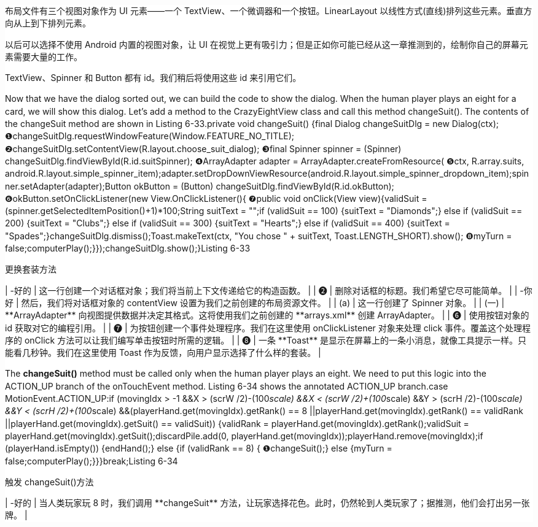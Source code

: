 布局文件有三个视图对象作为 UI 元素——一个 TextView、一个微调器和一个按钮。LinearLayout 以线性方式(直线)排列这些元素。垂直方向从上到下排列元素。

以后可以选择不使用 Android 内置的视图对象，让 UI 在视觉上更有吸引力；但是正如你可能已经从这一章推测到的，绘制你自己的屏幕元素需要大量的工作。

TextView、Spinner 和 Button 都有 id。我们稍后将使用这些 id 来引用它们。

Now that we have the dialog sorted out, we can build the code to show the dialog. When the human player plays an eight for a card, we will show this dialog. Let’s add a method to the CrazyEightView class and call this method changeSuit(). The contents of the changeSuit method are shown in Listing 6-33.private void changeSuit() {final Dialog changeSuitDlg = new Dialog(ctx); ❶changeSuitDlg.requestWindowFeature(Window.FEATURE_NO_TITLE); ❷changeSuitDlg.setContentView(R.layout.choose_suit_dialog); ❸final Spinner spinner = (Spinner) changeSuitDlg.findViewById(R.id.suitSpinner); ❹ArrayAdapter<CharSequence> adapter = ArrayAdapter.createFromResource( ❺ctx, R.array.suits, android.R.layout.simple_spinner_item);adapter.setDropDownViewResource(android.R.layout.simple_spinner_dropdown_item);spinner.setAdapter(adapter);Button okButton = (Button) changeSuitDlg.findViewById(R.id.okButton); ❻okButton.setOnClickListener(new View.OnClickListener(){ ❼public void onClick(View view){validSuit = (spinner.getSelectedItemPosition()+1)*100;String suitText = "";if (validSuit == 100) {suitText = "Diamonds";} else if (validSuit == 200) {suitText = "Clubs";} else if (validSuit == 300) {suitText = "Hearts";} else if (validSuit == 400) {suitText = "Spades";}changeSuitDlg.dismiss();Toast.makeText(ctx, "You chose " + suitText, Toast.LENGTH_SHORT).show(); ❽myTurn = false;computerPlay();}});changeSuitDlg.show();}Listing 6-33

更换套装方法

<colgroup><col class="tcol1 align-left"> <col class="tcol2 align-left"></colgroup> 
| -好的 | 这一行创建一个对话框对象；我们将当前上下文传递给它的构造函数。 |
| ❷ | 删除对话框的标题。我们希望它尽可能简单。 |
| -你好 | 然后，我们将对话框对象的 contentView 设置为我们之前创建的布局资源文件。 |
| (a) | 这一行创建了 Spinner 对象。 |
| (一) | **ArrayAdapter** 向视图提供数据并决定其格式。这将使用我们之前创建的 **arrays.xml** 创建 ArrayAdapter。 |
| ❻ | 使用按钮对象的 id 获取对它的编程引用。 |
| ❼ | 为按钮创建一个事件处理程序。我们在这里使用 onClickListener 对象来处理 click 事件。覆盖这个处理程序的 onClick 方法可以让我们编写单击按钮时所需的逻辑。 |
| ❽ | 一条 **Toast** 是显示在屏幕上的一条小消息，就像工具提示一样。只能看几秒钟。我们在这里使用 Toast 作为反馈，向用户显示选择了什么样的套装。 |

The **changeSuit()** method must be called only when the human player plays an eight. We need to put this logic into the ACTION_UP branch of the onTouchEvent method. Listing 6-34 shows the annotated ACTION_UP branch.case MotionEvent.ACTION_UP:if (movingIdx > -1 &&X > (scrW /2)-(100*scale) &&X < (scrW /2)+(100*scale) &&Y > (scrH /2)-(100*scale) &&Y < (scrH /2)+(100*scale) &&(playerHand.get(movingIdx).getRank() == 8 ||playerHand.get(movingIdx).getRank() == validRank ||playerHand.get(movingIdx).getSuit() == validSuit)) {validRank = playerHand.get(movingIdx).getRank();validSuit = playerHand.get(movingIdx).getSuit();discardPile.add(0, playerHand.get(movingIdx));playerHand.remove(movingIdx);if (playerHand.isEmpty()) {endHand();} else {if (validRank == 8) { ❶changeSuit();} else {myTurn = false;computerPlay();}}}break;Listing 6-34

触发 changeSuit()方法

<colgroup><col class="tcol1 align-left"> <col class="tcol2 align-left"></colgroup> 
| -好的 | 当人类玩家玩 8 时，我们调用 **changeSuit** 方法，让玩家选择花色。此时，仍然轮到人类玩家了；据推测，他们会打出另一张牌。 |
